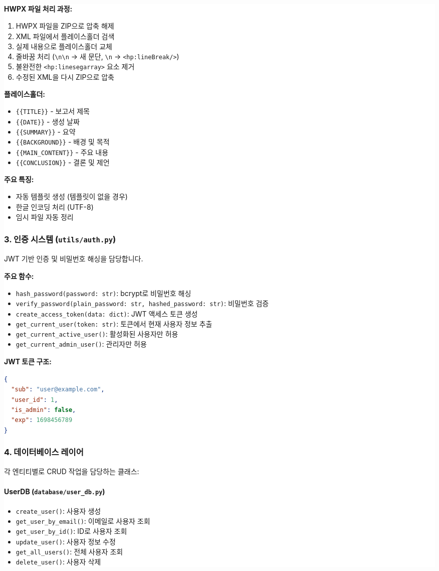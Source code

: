 **HWPX 파일 처리 과정:**

1. HWPX 파일을 ZIP으로 압축 해제
2. XML 파일에서 플레이스홀더 검색
3. 실제 내용으로 플레이스홀더 교체
4. 줄바꿈 처리 (`\n\n` → 새 문단, `\n` → `<hp:lineBreak/>`)
5. 불완전한 `<hp:linesegarray>` 요소 제거
6. 수정된 XML을 다시 ZIP으로 압축

**플레이스홀더:**

- `{{TITLE}}` - 보고서 제목
- `{{DATE}}` - 생성 날짜
- `{{SUMMARY}}` - 요약
- `{{BACKGROUND}}` - 배경 및 목적
- `{{MAIN_CONTENT}}` - 주요 내용
- `{{CONCLUSION}}` - 결론 및 제언

**주요 특징:**

- 자동 템플릿 생성 (템플릿이 없을 경우)
- 한글 인코딩 처리 (UTF-8)
- 임시 파일 자동 정리

### 3. 인증 시스템 (`utils/auth.py`)

JWT 기반 인증 및 비밀번호 해싱을 담당합니다.

**주요 함수:**

- `hash_password(password: str)`: bcrypt로 비밀번호 해싱
- `verify_password(plain_password: str, hashed_password: str)`: 비밀번호 검증
- `create_access_token(data: dict)`: JWT 액세스 토큰 생성
- `get_current_user(token: str)`: 토큰에서 현재 사용자 정보 추출
- `get_current_active_user()`: 활성화된 사용자만 허용
- `get_current_admin_user()`: 관리자만 허용

**JWT 토큰 구조:**

```json
{
  "sub": "user@example.com",
  "user_id": 1,
  "is_admin": false,
  "exp": 1698456789
}
```

### 4. 데이터베이스 레이어

각 엔티티별로 CRUD 작업을 담당하는 클래스:

#### UserDB (`database/user_db.py`)

- `create_user()`: 사용자 생성
- `get_user_by_email()`: 이메일로 사용자 조회
- `get_user_by_id()`: ID로 사용자 조회
- `update_user()`: 사용자 정보 수정
- `get_all_users()`: 전체 사용자 조회
- `delete_user()`: 사용자 삭제
